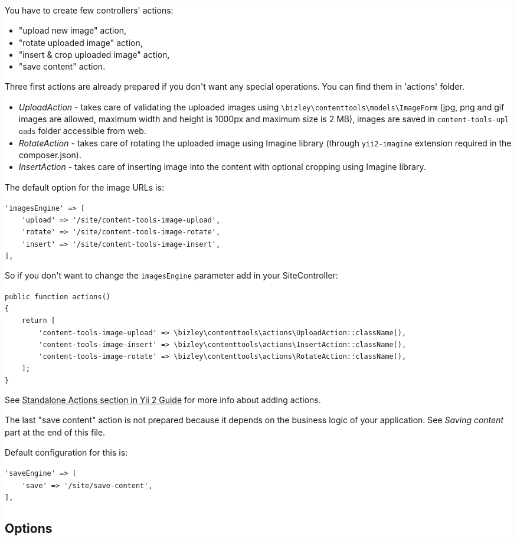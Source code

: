 You have to create few controllers' actions:
 - "upload new image" action,
 - "rotate uploaded image" action,
 - "insert & crop uploaded image" action,
 - "save content" action.

Three first actions are already prepared if you don't want any special operations. You can find them in 'actions' folder.
- _UploadAction_ - takes care of validating the uploaded images using `\bizley\contenttools\models\ImageForm` 
  (jpg, png and gif images are allowed, maximum width and height is 1000px and maximum size is 2 MB), images are saved 
  in `content-tools-uploads` folder accessible from web.
- _RotateAction_ - takes care of rotating the uploaded image using Imagine library (through `yii2-imagine` extension 
  required in the composer.json).
- _InsertAction_ - takes care of inserting image into the content with optional cropping using Imagine library.

The default option for the image URLs is:

    'imagesEngine' => [
        'upload' => '/site/content-tools-image-upload',
        'rotate' => '/site/content-tools-image-rotate',
        'insert' => '/site/content-tools-image-insert',
    ],

So if you don't want to change the `imagesEngine` parameter add in your SiteController:

    public function actions()
    {
        return [
            'content-tools-image-upload' => \bizley\contenttools\actions\UploadAction::className(),
            'content-tools-image-insert' => \bizley\contenttools\actions\InsertAction::className(),
            'content-tools-image-rotate' => \bizley\contenttools\actions\RotateAction::className(),
        ];
    }

See [Standalone Actions section in Yii 2 Guide](https://www.yiiframework.com/doc/guide/2.0/en/structure-controllers#standalone-actions) 
for more info about adding actions.
 
The last "save content" action is not prepared because it depends on the business logic of your application. 
See *Saving content* part at the end of this file.
  
Default configuration for this is:

    'saveEngine' => [
        'save' => '/site/save-content',
    ],


## Options
